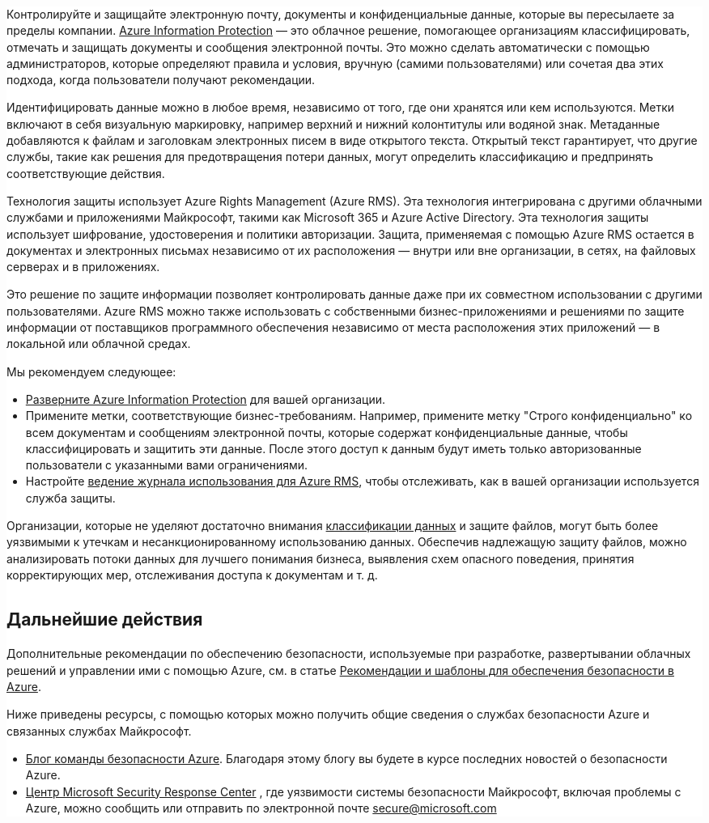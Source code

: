 Контролируйте и защищайте электронную почту, документы и конфиденциальные данные, которые вы пересылаете за пределы компании. [Azure Information Protection](/azure/information-protection/) — это облачное решение, помогающее организациям классифицировать, отмечать и защищать документы и сообщения электронной почты. Это можно сделать автоматически с помощью администраторов, которые определяют правила и условия, вручную (самими пользователями) или сочетая два этих подхода, когда пользователи получают рекомендации.

Идентифицировать данные можно в любое время, независимо от того, где они хранятся или кем используются. Метки включают в себя визуальную маркировку, например верхний и нижний колонтитулы или водяной знак. Метаданные добавляются к файлам и заголовкам электронных писем в виде открытого текста. Открытый текст гарантирует, что другие службы, такие как решения для предотвращения потери данных, могут определить классификацию и предпринять соответствующие действия.

Технология защиты использует Azure Rights Management (Azure RMS). Эта технология интегрирована с другими облачными службами и приложениями Майкрософт, такими как Microsoft 365 и Azure Active Directory. Эта технология защиты использует шифрование, удостоверения и политики авторизации. Защита, применяемая с помощью Azure RMS остается в документах и электронных письмах независимо от их расположения — внутри или вне организации, в сетях, на файловых серверах и в приложениях.

Это решение по защите информации позволяет контролировать данные даже при их совместном использовании с другими пользователями. Azure RMS можно также использовать с собственными бизнес-приложениями и решениями по защите информации от поставщиков программного обеспечения независимо от места расположения этих приложений — в локальной или облачной средах.

Мы рекомендуем следующее:

- [Разверните Azure Information Protection](/azure/information-protection/deployment-roadmap) для вашей организации.
- Примените метки, соответствующие бизнес-требованиям. Например, примените метку "Строго конфиденциально" ко всем документам и сообщениям электронной почты, которые содержат конфиденциальные данные, чтобы классифицировать и защитить эти данные. После этого доступ к данным будут иметь только авторизованные пользователи с указанными вами ограничениями.
- Настройте [ведение журнала использования для Azure RMS](/azure/information-protection/log-analyze-usage), чтобы отслеживать, как в вашей организации используется служба защиты.

Организации, которые не уделяют достаточно внимания [классификации данных](https://download.microsoft.com/download/0/A/3/0A3BE969-85C5-4DD2-83B6-366AA71D1FE3/Data-Classification-for-Cloud-Readiness.pdf) и защите файлов, могут быть более уязвимыми к утечкам и несанкционированному использованию данных. Обеспечив надлежащую защиту файлов, можно анализировать потоки данных для лучшего понимания бизнеса, выявления схем опасного поведения, принятия корректирующих мер, отслеживания доступа к документам и т. д.

## <a name="next-steps"></a>Дальнейшие действия

Дополнительные рекомендации по обеспечению безопасности, используемые при разработке, развертывании облачных решений и управлении ими с помощью Azure, см. в статье [Рекомендации и шаблоны для обеспечения безопасности в Azure](best-practices-and-patterns.md).

Ниже приведены ресурсы, с помощью которых можно получить общие сведения о службах безопасности Azure и связанных службах Майкрософт.
* [Блог команды безопасности Azure](https://blogs.msdn.microsoft.com/azuresecurity/). Благодаря этому блогу вы будете в курсе последних новостей о безопасности Azure.
* [Центр Microsoft Security Response Center](https://technet.microsoft.com/library/dn440717.aspx) , где уязвимости системы безопасности Майкрософт, включая проблемы с Azure, можно сообщить или отправить по электронной почте secure@microsoft.com
